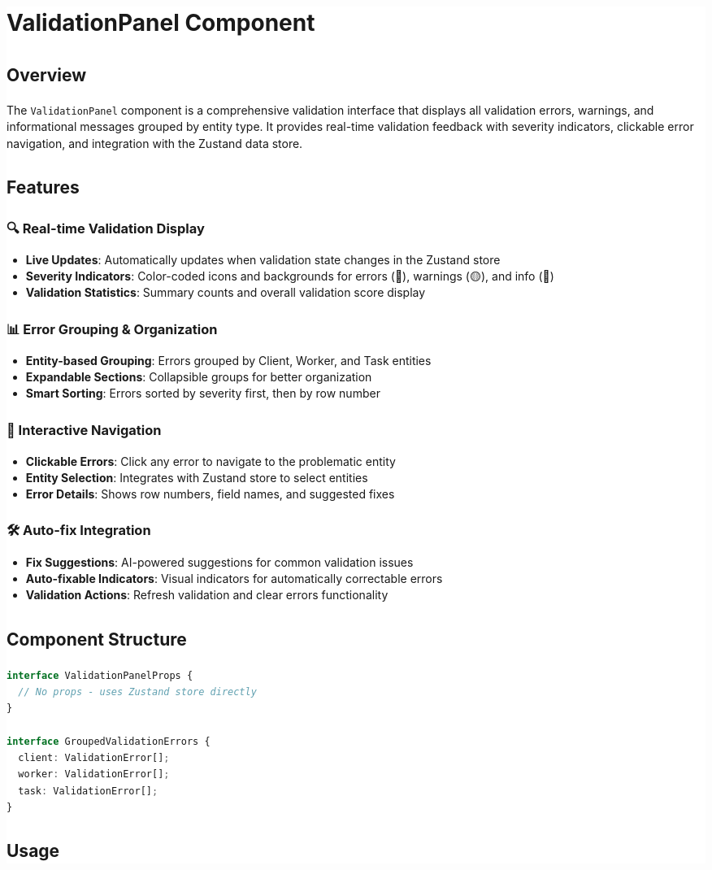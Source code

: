 # ValidationPanel Component

## Overview

The `ValidationPanel` component is a comprehensive validation interface that displays all validation errors, warnings, and informational messages grouped by entity type. It provides real-time validation feedback with severity indicators, clickable error navigation, and integration with the Zustand data store.

## Features

### 🔍 Real-time Validation Display
- **Live Updates**: Automatically updates when validation state changes in the Zustand store
- **Severity Indicators**: Color-coded icons and backgrounds for errors (🔴), warnings (🟡), and info (🔵)
- **Validation Statistics**: Summary counts and overall validation score display

### 📊 Error Grouping & Organization
- **Entity-based Grouping**: Errors grouped by Client, Worker, and Task entities
- **Expandable Sections**: Collapsible groups for better organization
- **Smart Sorting**: Errors sorted by severity first, then by row number

### 🎯 Interactive Navigation
- **Clickable Errors**: Click any error to navigate to the problematic entity
- **Entity Selection**: Integrates with Zustand store to select entities
- **Error Details**: Shows row numbers, field names, and suggested fixes

### 🛠️ Auto-fix Integration
- **Fix Suggestions**: AI-powered suggestions for common validation issues
- **Auto-fixable Indicators**: Visual indicators for automatically correctable errors
- **Validation Actions**: Refresh validation and clear errors functionality

## Component Structure

```typescript
interface ValidationPanelProps {
  // No props - uses Zustand store directly
}

interface GroupedValidationErrors {
  client: ValidationError[];
  worker: ValidationError[];
  task: ValidationError[];
}
```

## Usage

